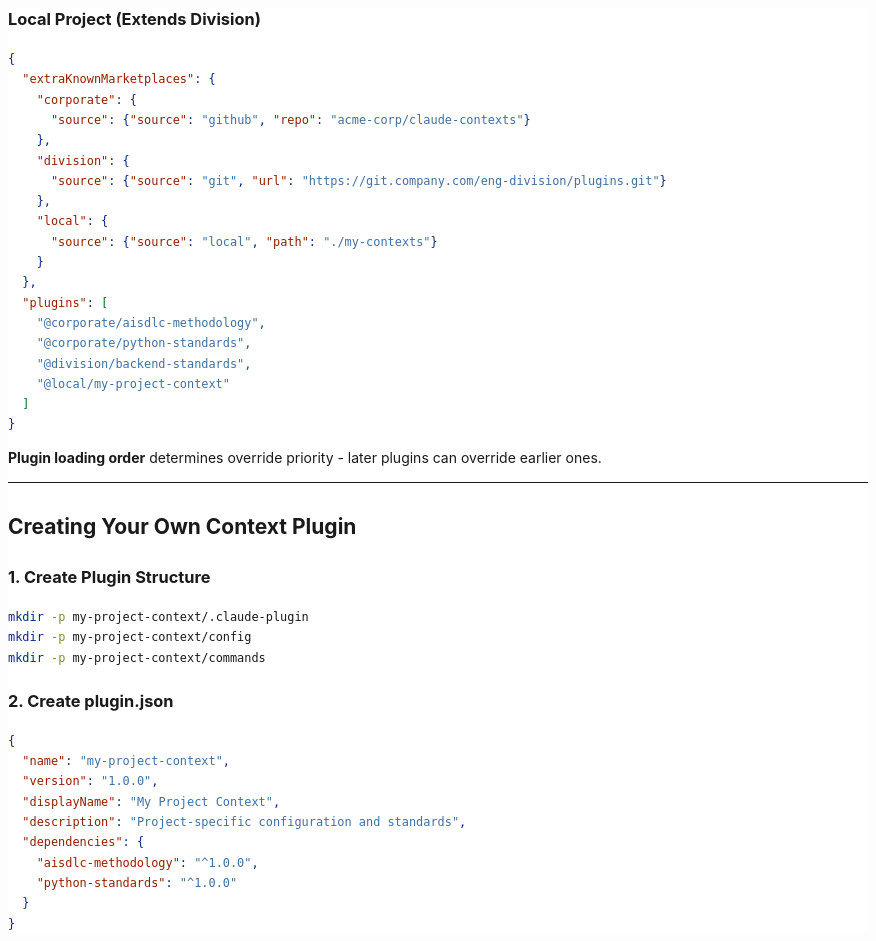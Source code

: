 
### Local Project (Extends Division)
```json
{
  "extraKnownMarketplaces": {
    "corporate": {
      "source": {"source": "github", "repo": "acme-corp/claude-contexts"}
    },
    "division": {
      "source": {"source": "git", "url": "https://git.company.com/eng-division/plugins.git"}
    },
    "local": {
      "source": {"source": "local", "path": "./my-contexts"}
    }
  },
  "plugins": [
    "@corporate/aisdlc-methodology",
    "@corporate/python-standards",
    "@division/backend-standards",
    "@local/my-project-context"
  ]
}
```

**Plugin loading order** determines override priority - later plugins can override earlier ones.

---

## Creating Your Own Context Plugin

### 1. Create Plugin Structure

```bash
mkdir -p my-project-context/.claude-plugin
mkdir -p my-project-context/config
mkdir -p my-project-context/commands
```

### 2. Create plugin.json

```json
{
  "name": "my-project-context",
  "version": "1.0.0",
  "displayName": "My Project Context",
  "description": "Project-specific configuration and standards",
  "dependencies": {
    "aisdlc-methodology": "^1.0.0",
    "python-standards": "^1.0.0"
  }
}
```
